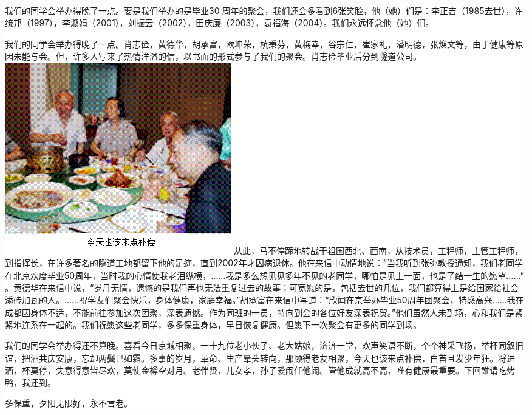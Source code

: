 我们的同学会举办得晚了一点。要是我们举办的是毕业30
周年的聚会，我们还会多看到6张笑脸，他（她）们是：李正吉（1985去世），许统邦（1997），李淑娟（2001），刘振云（2002），田庆廉（2003），袁福海（2004）。我们永远怀念他（她）们。

我们的同学会举办得晚了一点。肖志俭，黄德华，胡承富，欧坤荣，杭秉芬，黄梅幸，谷宗仁，崔家礼，潘明德，张焕文等，由于健康等原因未能与会。但，许多人写来了热情洋溢的信，以书面的形式参与了我们的聚会。肖志俭毕业后分到隧道公司。  
![](/pic/img154.ph.126.net_9SBVzKl_YJDwbgjozFpbVw==_1480558377499237538.gif)从此，马不停蹄地转战于祖国西北、西南，从技术员，工程师，主管工程师，到指挥长，在许多著名的隧道工地都留下他的足迹，直到2002年才因病退休。他在来信中动情地说：“当我听到张弥教授通知，我们老同学在北京欢度毕业50周年，当时我的心情使我老泪纵横，……我是多么想见见多年不见的老同学，哪怕是见上一面，也是了结一生的愿望……”
。黄德华在来信中说，“岁月无情，遗憾的是我们再也无法重复过去的故事；可宽慰的是，包括去世的几位，我们都算得上是给国家给社会添砖加瓦的人。……祝学友们聚会快乐，身体健康，家庭幸福。”胡承富在来信中写道：“欣闻在京举办毕业50周年团聚会，特感高兴……我在成都因身体不适，不能前往参加这次团聚，深表遗憾。作为同班的一员，特向到会的各位好友深表祝贺。”他们虽然人未到场，心和我们是紧紧地连系在一起的。我们祝愿这些老同学，多多保重身体，早日恢复健康。但愿下一次聚会有更多的同学到场。

我们的同学会举办得还不算晚。喜看今日京城相聚，一十九位老小伙子、老大姑娘，济济一堂，欢声笑语不断，个个神采飞扬，举杯同叙旧谊，把酒共庆安康，忘却两鬓已如霜。多事的岁月，革命、生产晕头转向，那顾得老友相聚，今天也该来点补偿，白首且发少年狂。将进酒，杯莫停，失意得意皆尽欢，莫使金樽空对月。老伴贤，儿女孝，孙子爱闹任他闹。管他成就高不高，唯有健康最重要。下回誰请吃烤鸭，我还到。

多保重，夕阳无限好，永不言老。
